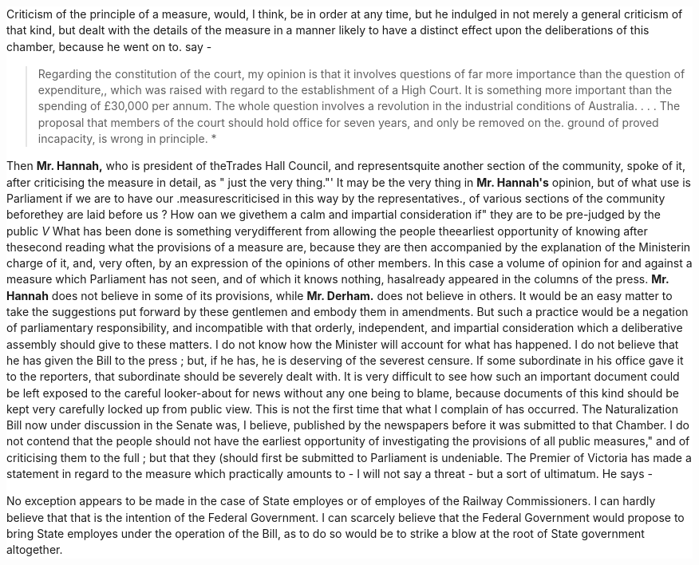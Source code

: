 Criticism of the principle of a measure, would, I think, be in order at any time, but he indulged in not merely a general criticism of that kind, but dealt with the details of the measure in a manner likely to have a distinct effect upon the deliberations of this chamber, because he went on to. say - 

  >Regarding the constitution of the court, my opinion is that it involves questions of far more importance than the question of expenditure,, which was raised with regard to the establishment of a High Court. It is something more important than the spending of £30,000 per annum. The whole question involves  a  revolution in the industrial conditions of Australia. . . . The proposal that members of the court should hold office for seven years, and only be removed on the. ground of proved incapacity,  is  wrong in principle. * 

Then  **Mr. Hannah,**  who is  president  of theTrades Hall Council, and representsquite another section of the community, spoke of it, after criticising the measure in detail, as " just the very thing."' It may be the very thing in  **Mr. Hannah's**  opinion, but of what use is Parliament if we are to have our .measurescriticised in this way by the representatives., of various sections of the community beforethey are laid before us ? How oan we givethem a calm and impartial consideration if" they are to be pre-judged by the public  *V*  What has been done is something verydifferent from allowing the people theearliest opportunity of knowing after thesecond reading what the provisions of a measure are, because they are then accompanied by the explanation of the Ministerin charge of it, and, very often, by an expression of the opinions of other members. In this case a volume of opinion for and against a measure which Parliament has not seen, and of which it knows nothing, hasalready appeared in the columns of the press.  **Mr. Hannah**  does not believe in some of its provisions, while  **Mr. Derham.**  does not believe in others. It would be an easy matter to take the suggestions put forward by these gentlemen and embody them in amendments. But such a practice would be a negation of parliamentary responsibility, and incompatible with that orderly, independent, and impartial consideration which a deliberative assembly should give to these matters. I do not know how the Minister will account for what has happened. I do not believe that he has given the Bill to the press ; but, if he has, he is deserving of the severest censure. If some subordinate in his office gave it to the reporters, that subordinate should be severely dealt with. It is very difficult to see how such an important document could be left exposed to the careful looker-about for news without any one being to blame, because documents of this kind should be kept very carefully locked up from public view. This is not the first time that what I complain of has occurred. The Naturalization Bill now under discussion in the Senate was, I believe, published by the newspapers before it was submitted to that Chamber. I do not contend that the people should not have the earliest opportunity of investigating the provisions of all public measures," and of  criticising them to the full ; but that they (should first be submitted to Parliament is undeniable. The Premier of Victoria has made a statement in regard to the measure which practically amounts to - I will not say a threat - but a sort of ultimatum. He says - 

No exception appears to be made in the case of State employes or of employes of the Railway Commissioners. I can hardly believe that that is the intention of the Federal Government. I can scarcely believe that the Federal Government would propose to bring State employes under the operation of the Bill, as to do so would be to strike a blow at the root of State government altogether. 
